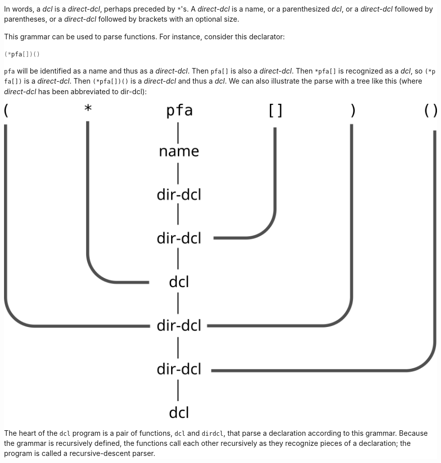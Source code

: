 In words, a *dcl* is a *direct-dcl*, perhaps preceded by `*`'s. A *direct-dcl*
is a name, or a parenthesized *dcl*, or a *direct-dcl* followed by parentheses,
or a *direct-dcl* followed by brackets with an optional size.

This grammar can be used to parse functions. For instance, consider this declarator:

```c
(*pfa[])()
```

`pfa` will be identified as a name and thus as a *direct-dcl*. Then `pfa[]` is
also a *direct-dcl*. Then `*pfa[]` is recognized as a *dcl*, so `(*pfa[])` is a
*direct-dcl*. Then `(*pfa[])()` is a *direct-dcl* and thus a *dcl*. We can also
illustrate the parse with a tree like this (where *direct-dcl* has been
abbreviated to dir-dcl):

![Parse Tree](dcl.svg)

The heart of the `dcl` program is a pair of functions, `dcl` and `dirdcl`, that
parse a declaration according to this grammar. Because the grammar is
recursively defined, the functions call each other recursively as they
recognize pieces of a declaration; the program is called a recursive-descent
parser.

